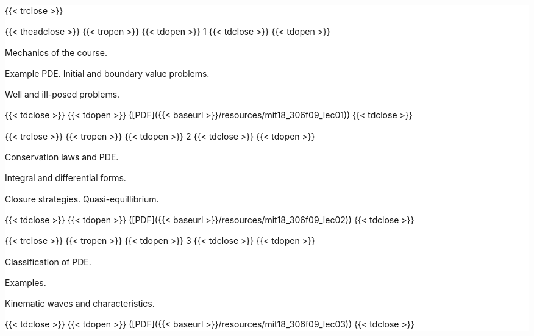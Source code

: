{{< trclose >}}

{{< theadclose >}}
{{< tropen >}}
{{< tdopen >}}
1
{{< tdclose >}}
{{< tdopen >}}


Mechanics of the course.

Example PDE. Initial and boundary value problems.

Well and ill-posed problems.


{{< tdclose >}}
{{< tdopen >}}
([PDF]({{< baseurl >}}/resources/mit18_306f09_lec01))
{{< tdclose >}}

{{< trclose >}}
{{< tropen >}}
{{< tdopen >}}
2
{{< tdclose >}}
{{< tdopen >}}


Conservation laws and PDE.

Integral and differential forms.

Closure strategies. Quasi-equillibrium.


{{< tdclose >}}
{{< tdopen >}}
([PDF]({{< baseurl >}}/resources/mit18_306f09_lec02))
{{< tdclose >}}

{{< trclose >}}
{{< tropen >}}
{{< tdopen >}}
3
{{< tdclose >}}
{{< tdopen >}}


Classification of PDE.

Examples.

Kinematic waves and characteristics.


{{< tdclose >}}
{{< tdopen >}}
([PDF]({{< baseurl >}}/resources/mit18_306f09_lec03))
{{< tdclose >}}

